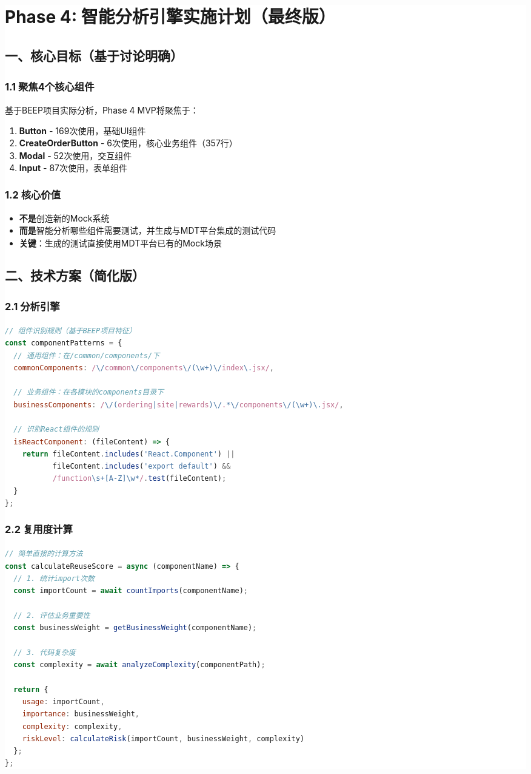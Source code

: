 # Phase 4: 智能分析引擎实施计划（最终版）

## 一、核心目标（基于讨论明确）

### 1.1 聚焦4个核心组件
基于BEEP项目实际分析，Phase 4 MVP将聚焦于：

1. **Button** - 169次使用，基础UI组件
2. **CreateOrderButton** - 6次使用，核心业务组件（357行）
3. **Modal** - 52次使用，交互组件
4. **Input** - 87次使用，表单组件

### 1.2 核心价值
- **不是**创造新的Mock系统
- **而是**智能分析哪些组件需要测试，并生成与MDT平台集成的测试代码
- **关键**：生成的测试直接使用MDT平台已有的Mock场景

## 二、技术方案（简化版）

### 2.1 分析引擎
```javascript
// 组件识别规则（基于BEEP项目特征）
const componentPatterns = {
  // 通用组件：在/common/components/下
  commonComponents: /\/common\/components\/(\w+)\/index\.jsx/,
  
  // 业务组件：在各模块的components目录下
  businessComponents: /\/(ordering|site|rewards)\/.*\/components\/(\w+)\.jsx/,
  
  // 识别React组件的规则
  isReactComponent: (fileContent) => {
    return fileContent.includes('React.Component') || 
           fileContent.includes('export default') &&
           /function\s+[A-Z]\w*/.test(fileContent);
  }
};
```

### 2.2 复用度计算
```javascript
// 简单直接的计算方法
const calculateReuseScore = async (componentName) => {
  // 1. 统计import次数
  const importCount = await countImports(componentName);
  
  // 2. 评估业务重要性
  const businessWeight = getBusinessWeight(componentName);
  
  // 3. 代码复杂度
  const complexity = await analyzeComplexity(componentPath);
  
  return {
    usage: importCount,
    importance: businessWeight,
    complexity: complexity,
    riskLevel: calculateRisk(importCount, businessWeight, complexity)
  };
};
```
